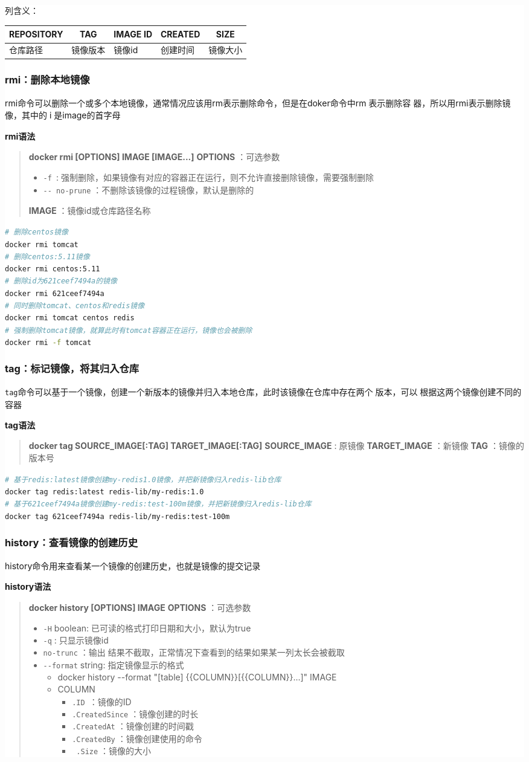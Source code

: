 列含义：

| **REPOSITORY** | **TAG** | **IMAGE ID** | **CREATED** | **SIZE** |
| --- | --- | --- | --- | --- |
|  仓库路径   |  镜像版本   |  镜像id   |  创建时间   |  镜像大小   |

###  rmi：删除本地镜像  
 rmi命令可以删除一个或多个本地镜像，通常情况应该用rm表示删除命令，但是在doker命令中rm 表示删除容     器，所以用rmi表示删除镜像，其中的 i 是image的首字母  

**rmi语法** 

> **docker rmi [OPTIONS] IMAGE [IMAGE...]**
> **OPTIONS** ：可选参数 
>
> -  `-f `: 强制删除，如果镜像有对应的容器正在运行，则不允许直接删除镜像，需要强制删除 
> -  `-- no-prune` ：不删除该镜像的过程镜像，默认是删除的  
>
> **IMAGE** ：镜像id或仓库路径名称  

```bash
# 删除centos镜像
docker rmi tomcat
# 删除centos:5.11镜像
docker rmi centos:5.11
# 删除id为621ceef7494a的镜像
docker rmi 621ceef7494a
# 同时删除tomcat、centos和redis镜像
docker rmi tomcat centos redis
# 强制删除tomcat镜像，就算此时有tomcat容器正在运行，镜像也会被删除
docker rmi -f tomcat
```
###  tag：标记镜像，将其归入仓库  
 `tag`命令可以基于一个镜像，创建一个新版本的镜像并归入本地仓库，此时该镜像在仓库中存在两个 版本，可以   根据这两个镜像创建不同的容器 

 **tag语法**

> **docker tag SOURCE_IMAGE[:TAG] TARGET_IMAGE[:TAG]**
>  **SOURCE_IMAGE** : 原镜像 
> **TARGET_IMAGE** ：新镜像 
> **TAG** ：镜像的版本号  

```bash
# 基于redis:latest镜像创建my-redis1.0镜像，并把新镜像归入redis-lib仓库
docker tag redis:latest redis-lib/my-redis:1.0
# 基于621ceef7494a镜像创建my-redis:test-100m镜像，并把新镜像归入redis-lib仓库
docker tag 621ceef7494a redis-lib/my-redis:test-100m
```
###  history：查看镜像的创建历史  
 history命令用来查看某一个镜像的创建历史，也就是镜像的提交记录

 **history语法**

> **docker history [OPTIONS] IMAGE**
> **OPTIONS** ：可选参数
>
> -  `-H` boolean: 已可读的格式打印日期和大小，默认为true 
> -  `-q` : 只显示镜像id
> -  `no-trunc` ：输出 结果不截取，正常情况下查看到的结果如果某一列太长会被截取
> -  `--format` string: 指定镜像显示的格式
>    -    docker history --format "[table] {{COLUMN}}[{{COLUMN}}...]" IMAGE  
>    - COLUMN
>       -  `.ID `：镜像的ID 
>       -  `.CreatedSince` ：镜像创建的时长 
>       -  `.CreatedAt` ：镜像创建的时间戳 
>       -  `.CreatedBy` ：镜像创建使用的命令
>       -  ` .Size` ：镜像的大小